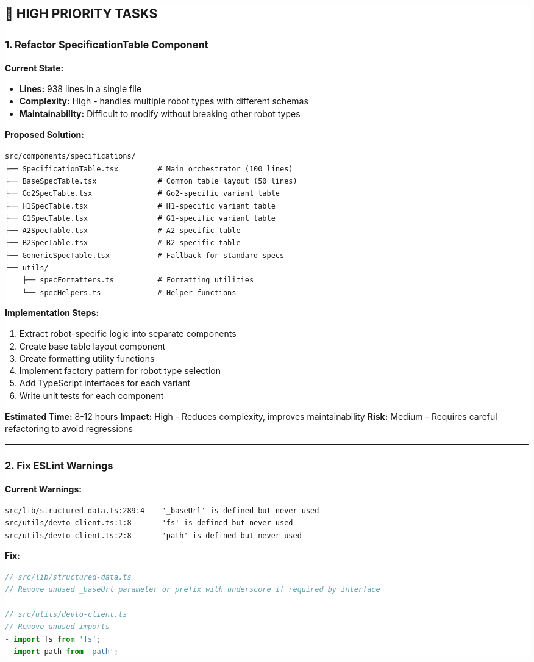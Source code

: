 
## 🔴 HIGH PRIORITY TASKS

### 1. Refactor SpecificationTable Component

**Current State:**
- **Lines:** 938 lines in a single file
- **Complexity:** High - handles multiple robot types with different schemas
- **Maintainability:** Difficult to modify without breaking other robot types

**Proposed Solution:**
```
src/components/specifications/
├── SpecificationTable.tsx         # Main orchestrator (100 lines)
├── BaseSpecTable.tsx              # Common table layout (50 lines)
├── Go2SpecTable.tsx               # Go2-specific variant table
├── H1SpecTable.tsx                # H1-specific variant table
├── G1SpecTable.tsx                # G1-specific variant table
├── A2SpecTable.tsx                # A2-specific table
├── B2SpecTable.tsx                # B2-specific table
├── GenericSpecTable.tsx           # Fallback for standard specs
└── utils/
    ├── specFormatters.ts          # Formatting utilities
    └── specHelpers.ts             # Helper functions
```

**Implementation Steps:**
1. Extract robot-specific logic into separate components
2. Create base table layout component
3. Create formatting utility functions
4. Implement factory pattern for robot type selection
5. Add TypeScript interfaces for each variant
6. Write unit tests for each component

**Estimated Time:** 8-12 hours
**Impact:** High - Reduces complexity, improves maintainability
**Risk:** Medium - Requires careful refactoring to avoid regressions

---

### 2. Fix ESLint Warnings

**Current Warnings:**
```
src/lib/structured-data.ts:289:4  - '_baseUrl' is defined but never used
src/utils/devto-client.ts:1:8     - 'fs' is defined but never used
src/utils/devto-client.ts:2:8     - 'path' is defined but never used
```

**Fix:**
```typescript
// src/lib/structured-data.ts
// Remove unused _baseUrl parameter or prefix with underscore if required by interface

// src/utils/devto-client.ts
// Remove unused imports
- import fs from 'fs';
- import path from 'path';
```
